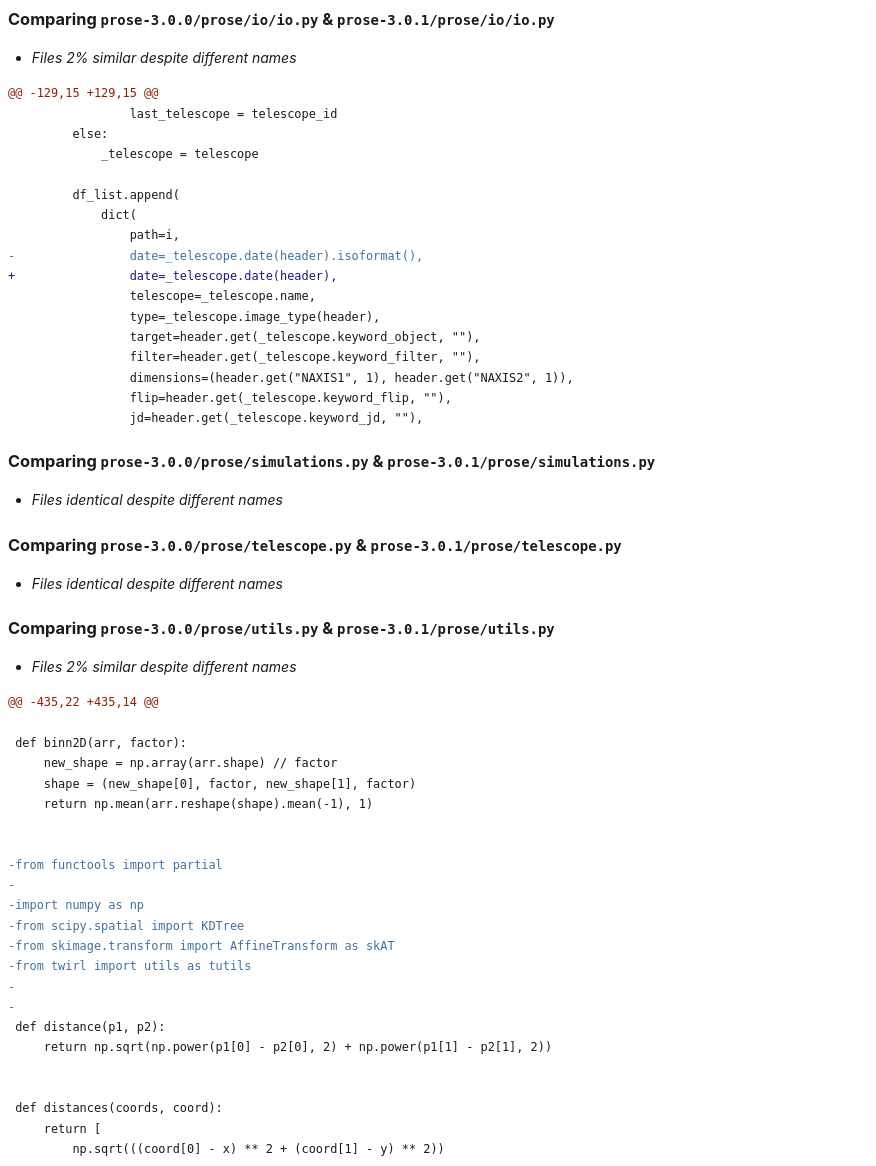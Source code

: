 ### Comparing `prose-3.0.0/prose/io/io.py` & `prose-3.0.1/prose/io/io.py`

 * *Files 2% similar despite different names*

```diff
@@ -129,15 +129,15 @@
                 last_telescope = telescope_id
         else:
             _telescope = telescope
 
         df_list.append(
             dict(
                 path=i,
-                date=_telescope.date(header).isoformat(),
+                date=_telescope.date(header),
                 telescope=_telescope.name,
                 type=_telescope.image_type(header),
                 target=header.get(_telescope.keyword_object, ""),
                 filter=header.get(_telescope.keyword_filter, ""),
                 dimensions=(header.get("NAXIS1", 1), header.get("NAXIS2", 1)),
                 flip=header.get(_telescope.keyword_flip, ""),
                 jd=header.get(_telescope.keyword_jd, ""),
```

### Comparing `prose-3.0.0/prose/simulations.py` & `prose-3.0.1/prose/simulations.py`

 * *Files identical despite different names*

### Comparing `prose-3.0.0/prose/telescope.py` & `prose-3.0.1/prose/telescope.py`

 * *Files identical despite different names*

### Comparing `prose-3.0.0/prose/utils.py` & `prose-3.0.1/prose/utils.py`

 * *Files 2% similar despite different names*

```diff
@@ -435,22 +435,14 @@
 
 def binn2D(arr, factor):
     new_shape = np.array(arr.shape) // factor
     shape = (new_shape[0], factor, new_shape[1], factor)
     return np.mean(arr.reshape(shape).mean(-1), 1)
 
 
-from functools import partial
-
-import numpy as np
-from scipy.spatial import KDTree
-from skimage.transform import AffineTransform as skAT
-from twirl import utils as tutils
-
-
 def distance(p1, p2):
     return np.sqrt(np.power(p1[0] - p2[0], 2) + np.power(p1[1] - p2[1], 2))
 
 
 def distances(coords, coord):
     return [
         np.sqrt(((coord[0] - x) ** 2 + (coord[1] - y) ** 2))
```
